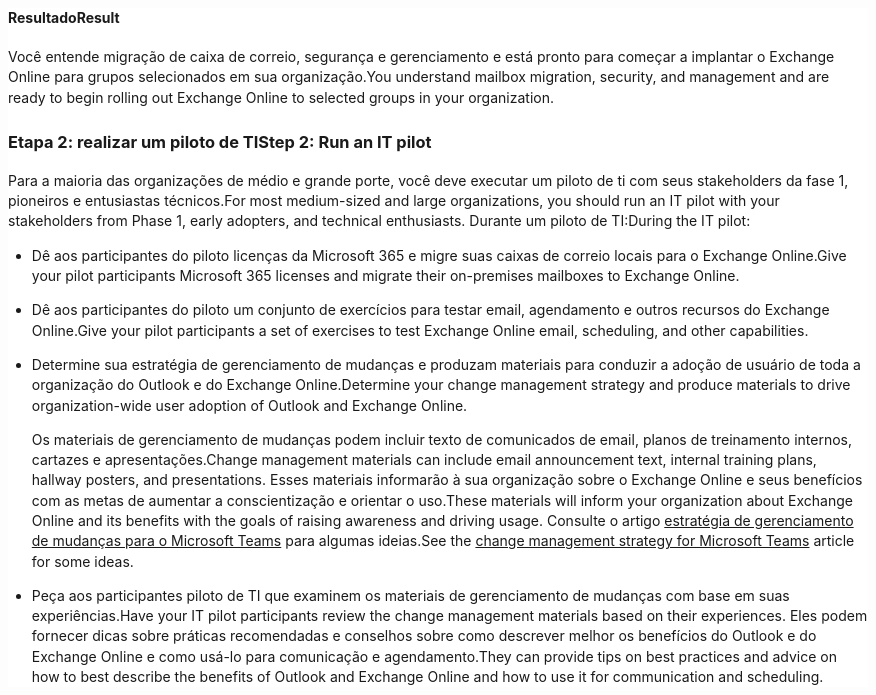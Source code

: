 #### <a name="result"></a><span data-ttu-id="0495c-155">Resultado</span><span class="sxs-lookup"><span data-stu-id="0495c-155">Result</span></span>

<span data-ttu-id="0495c-156">Você entende migração de caixa de correio, segurança e gerenciamento e está pronto para começar a implantar o Exchange Online para grupos selecionados em sua organização.</span><span class="sxs-lookup"><span data-stu-id="0495c-156">You understand mailbox migration, security, and management and are ready to begin rolling out Exchange Online to selected groups in your organization.</span></span>

### <a name="step-2-run-an-it-pilot"></a><span data-ttu-id="0495c-157">Etapa 2: realizar um piloto de TI</span><span class="sxs-lookup"><span data-stu-id="0495c-157">Step 2: Run an IT pilot</span></span>

<span data-ttu-id="0495c-158">Para a maioria das organizações de médio e grande porte, você deve executar um piloto de ti com seus stakeholders da fase 1, pioneiros e entusiastas técnicos.</span><span class="sxs-lookup"><span data-stu-id="0495c-158">For most medium-sized and large organizations, you should run an IT pilot with your stakeholders from Phase 1, early adopters, and technical enthusiasts.</span></span> <span data-ttu-id="0495c-159">Durante um piloto de TI:</span><span class="sxs-lookup"><span data-stu-id="0495c-159">During the IT pilot:</span></span>

- <span data-ttu-id="0495c-160">Dê aos participantes do piloto licenças da Microsoft 365 e migre suas caixas de correio locais para o Exchange Online.</span><span class="sxs-lookup"><span data-stu-id="0495c-160">Give your pilot participants Microsoft 365 licenses and migrate their on-premises mailboxes to Exchange Online.</span></span>
- <span data-ttu-id="0495c-161">Dê aos participantes do piloto um conjunto de exercícios para testar email, agendamento e outros recursos do Exchange Online.</span><span class="sxs-lookup"><span data-stu-id="0495c-161">Give your pilot participants a set of exercises to test Exchange Online email, scheduling, and other capabilities.</span></span>
- <span data-ttu-id="0495c-162">Determine sua estratégia de gerenciamento de mudanças e produzam materiais para conduzir a adoção de usuário de toda a organização do Outlook e do Exchange Online.</span><span class="sxs-lookup"><span data-stu-id="0495c-162">Determine your change management strategy and produce materials to drive organization-wide user adoption of Outlook and Exchange Online.</span></span> 
 
  <span data-ttu-id="0495c-163">Os materiais de gerenciamento de mudanças podem incluir texto de comunicados de email, planos de treinamento internos, cartazes e apresentações.</span><span class="sxs-lookup"><span data-stu-id="0495c-163">Change management materials can include email announcement text, internal training plans, hallway posters, and presentations.</span></span> <span data-ttu-id="0495c-164">Esses materiais informarão à sua organização sobre o Exchange Online e seus benefícios com as metas de aumentar a conscientização e orientar o uso.</span><span class="sxs-lookup"><span data-stu-id="0495c-164">These materials will inform your organization about Exchange Online and its benefits with the goals of raising awareness and driving usage.</span></span> <span data-ttu-id="0495c-165">Consulte o artigo [estratégia de gerenciamento de mudanças para o Microsoft Teams](https://docs.microsoft.com/MicrosoftTeams/change-management-strategy) para algumas ideias.</span><span class="sxs-lookup"><span data-stu-id="0495c-165">See the [change management strategy for Microsoft Teams](https://docs.microsoft.com/MicrosoftTeams/change-management-strategy) article for some ideas.</span></span>

- <span data-ttu-id="0495c-166">Peça aos participantes piloto de TI que examinem os materiais de gerenciamento de mudanças com base em suas experiências.</span><span class="sxs-lookup"><span data-stu-id="0495c-166">Have your IT pilot participants review the change management materials based on their experiences.</span></span> <span data-ttu-id="0495c-167">Eles podem fornecer dicas sobre práticas recomendadas e conselhos sobre como descrever melhor os benefícios do Outlook e do Exchange Online e como usá-lo para comunicação e agendamento.</span><span class="sxs-lookup"><span data-stu-id="0495c-167">They can provide tips on best practices and advice on how to best describe the benefits of Outlook and Exchange Online and how to use it for communication and scheduling.</span></span>
